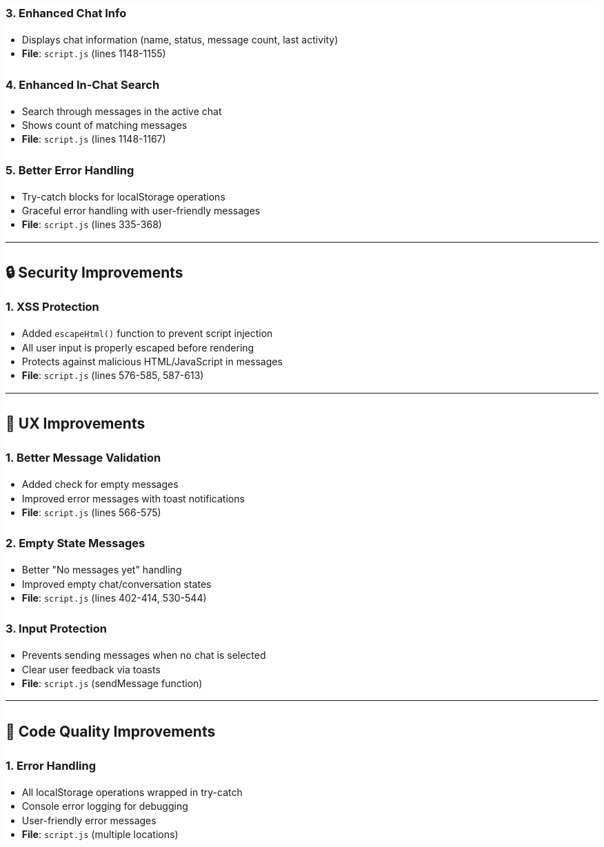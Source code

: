 ### 3. **Enhanced Chat Info**
- Displays chat information (name, status, message count, last activity)
- **File**: `script.js` (lines 1148-1155)

### 4. **Enhanced In-Chat Search**
- Search through messages in the active chat
- Shows count of matching messages
- **File**: `script.js` (lines 1148-1167)

### 5. **Better Error Handling**
- Try-catch blocks for localStorage operations
- Graceful error handling with user-friendly messages
- **File**: `script.js` (lines 335-368)

---

## 🔒 Security Improvements

### 1. **XSS Protection**
- Added `escapeHtml()` function to prevent script injection
- All user input is properly escaped before rendering
- Protects against malicious HTML/JavaScript in messages
- **File**: `script.js` (lines 576-585, 587-613)

---

## 🎨 UX Improvements

### 1. **Better Message Validation**
- Added check for empty messages
- Improved error messages with toast notifications
- **File**: `script.js` (lines 566-575)

### 2. **Empty State Messages**
- Better "No messages yet" handling
- Improved empty chat/conversation states
- **File**: `script.js` (lines 402-414, 530-544)

### 3. **Input Protection**
- Prevents sending messages when no chat is selected
- Clear user feedback via toasts
- **File**: `script.js` (sendMessage function)

---

## 📝 Code Quality Improvements

### 1. **Error Handling**
- All localStorage operations wrapped in try-catch
- Console error logging for debugging
- User-friendly error messages
- **File**: `script.js` (multiple locations)
